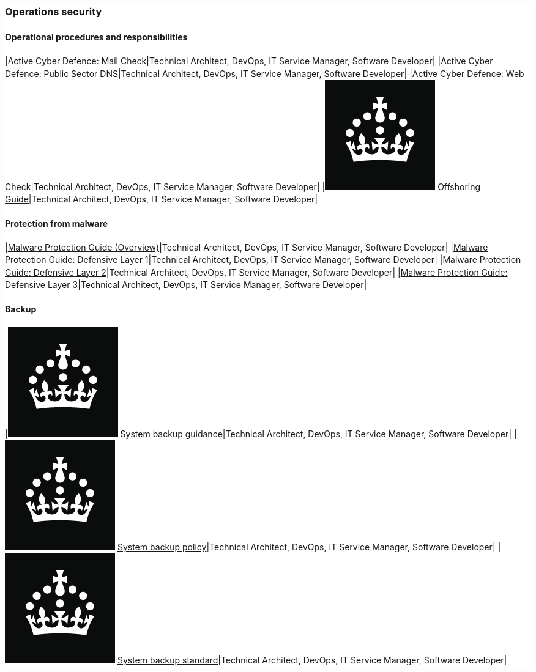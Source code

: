 ### Operations security

#### Operational procedures and responsibilities

|[Active Cyber Defence: Mail Check](mail-check.md)|Technical Architect, DevOps, IT Service Manager, Software Developer|
|[Active Cyber Defence: Public Sector DNS](public-sector-dns.md)|Technical Architect, DevOps, IT Service Manager, Software Developer|
|[Active Cyber Defence: Web Check](web-check.md)|Technical Architect, DevOps, IT Service Manager, Software Developer|
|![A small UK Government Crown, to indicate that the link is to the MoJ Intranet.](images/gov-uk-logotype-crown.png) [Offshoring Guide](https://intranet.justice.gov.uk/guidance/security/it-computer-security/ict-security-policy-framework/offshoring-guide/)|Technical Architect, DevOps, IT Service Manager, Software Developer|

#### Protection from malware

|[Malware Protection Guide \(Overview\)](malware-protection-guide-introduction.md)|Technical Architect, DevOps, IT Service Manager, Software Developer|
|[Malware Protection Guide: Defensive Layer 1](malware-protection-guidance-defensive-layer-1.md)|Technical Architect, DevOps, IT Service Manager, Software Developer|
|[Malware Protection Guide: Defensive Layer 2](malware-protection-guidance-defensive-layer-2.md)|Technical Architect, DevOps, IT Service Manager, Software Developer|
|[Malware Protection Guide: Defensive Layer 3](malware-protection-guidance-defensive-layer-3.md)|Technical Architect, DevOps, IT Service Manager, Software Developer|

#### Backup

|![A small UK Government Crown, to indicate that the link is to the MoJ Intranet.](images/gov-uk-logotype-crown.png) [System backup guidance](https://intranet.justice.gov.uk/guidance/security/it-computer-security/ict-security-policy-framework/system-backup-guidance/)|Technical Architect, DevOps, IT Service Manager, Software Developer|
|![A small UK Government Crown, to indicate that the link is to the MoJ Intranet.](images/gov-uk-logotype-crown.png) [System backup policy](https://intranet.justice.gov.uk/guidance/security/it-computer-security/ict-security-policy-framework/system-backup-policy/)|Technical Architect, DevOps, IT Service Manager, Software Developer|
|![A small UK Government Crown, to indicate that the link is to the MoJ Intranet.](images/gov-uk-logotype-crown.png) [System backup standard](https://intranet.justice.gov.uk/guidance/security/it-computer-security/ict-security-policy-framework/system-backup-standard/)|Technical Architect, DevOps, IT Service Manager, Software Developer|